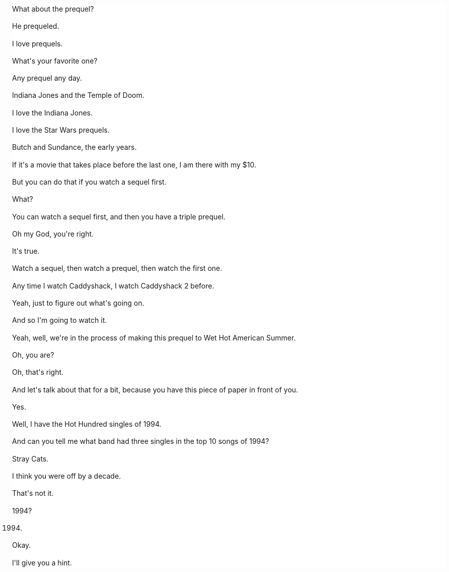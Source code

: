 What about the prequel?

He prequeled.

I love prequels.

What's your favorite one?

Any prequel any day.

Indiana Jones and the Temple of Doom.

I love the Indiana Jones.

I love the Star Wars prequels.

Butch and Sundance, the early years.

If it's a movie that takes place before the last one, I am there with my $10.

But you can do that if you watch a sequel first.

What?

You can watch a sequel first, and then you have a triple prequel.

Oh my God, you're right.

It's true.

Watch a sequel, then watch a prequel, then watch the first one.

Any time I watch Caddyshack, I watch Caddyshack 2 before.

Yeah, just to figure out what's going on.

And so I'm going to watch it.

Yeah, well, we're in the process of making this prequel to Wet Hot American Summer.

Oh, you are?

Oh, that's right.

And let's talk about that for a bit, because you have this piece of paper in front of you.

Yes.

Well, I have the Hot Hundred singles of 1994.

And can you tell me what band had three singles in the top 10 songs of 1994?

Stray Cats.

I think you were off by a decade.

That's not it.

1994?

1994.

Okay.

I'll give you a hint.
